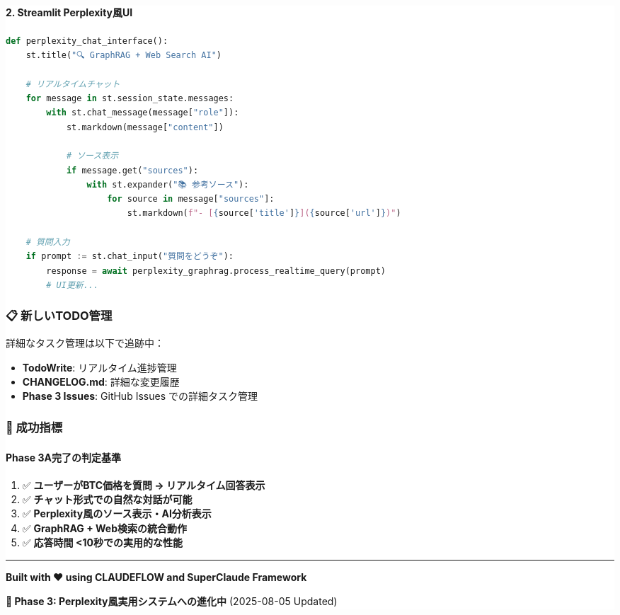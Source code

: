 #### **2. Streamlit Perplexity風UI**
```python
def perplexity_chat_interface():
    st.title("🔍 GraphRAG + Web Search AI")
    
    # リアルタイムチャット
    for message in st.session_state.messages:
        with st.chat_message(message["role"]):
            st.markdown(message["content"])
            
            # ソース表示
            if message.get("sources"):
                with st.expander("📚 参考ソース"):
                    for source in message["sources"]:
                        st.markdown(f"- [{source['title']}]({source['url']})")
    
    # 質問入力
    if prompt := st.chat_input("質問をどうぞ"):
        response = await perplexity_graphrag.process_realtime_query(prompt)
        # UI更新...
```

### **📋 新しいTODO管理**

詳細なタスク管理は以下で追跡中：
- **TodoWrite**: リアルタイム進捗管理
- **CHANGELOG.md**: 詳細な変更履歴  
- **Phase 3 Issues**: GitHub Issues での詳細タスク管理

### **🎯 成功指標**

#### **Phase 3A完了の判定基準**
1. ✅ **ユーザーがBTC価格を質問 → リアルタイム回答表示**
2. ✅ **チャット形式での自然な対話が可能**  
3. ✅ **Perplexity風のソース表示・AI分析表示**
4. ✅ **GraphRAG + Web検索の統合動作**
5. ✅ **応答時間 <10秒での実用的な性能**

---

**Built with ❤️ using CLAUDEFLOW and SuperClaude Framework**

**🚀 Phase 3: Perplexity風実用システムへの進化中** (2025-08-05 Updated)